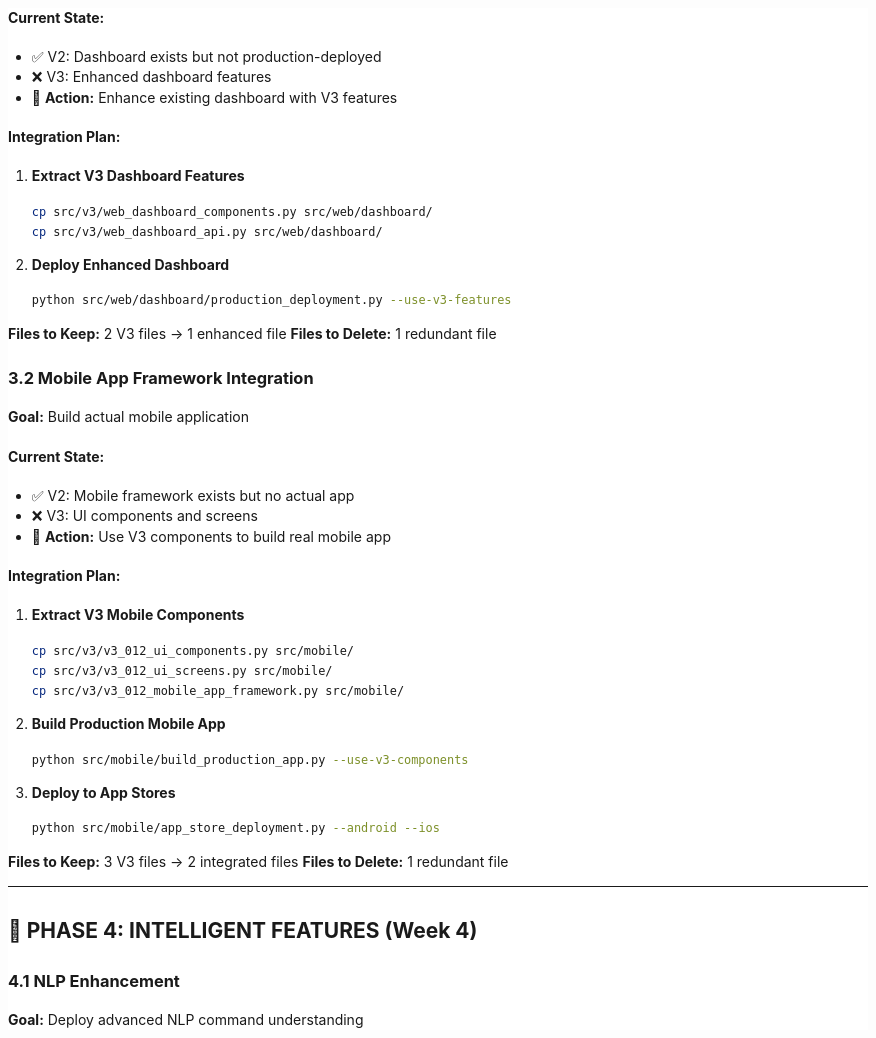 #### **Current State:**
- ✅ V2: Dashboard exists but not production-deployed
- ❌ V3: Enhanced dashboard features
- 🎯 **Action:** Enhance existing dashboard with V3 features

#### **Integration Plan:**
1. **Extract V3 Dashboard Features**
   ```bash
   cp src/v3/web_dashboard_components.py src/web/dashboard/
   cp src/v3/web_dashboard_api.py src/web/dashboard/
   ```

2. **Deploy Enhanced Dashboard**
   ```bash
   python src/web/dashboard/production_deployment.py --use-v3-features
   ```

**Files to Keep:** 2 V3 files → 1 enhanced file
**Files to Delete:** 1 redundant file

### **3.2 Mobile App Framework Integration**
**Goal:** Build actual mobile application

#### **Current State:**
- ✅ V2: Mobile framework exists but no actual app
- ❌ V3: UI components and screens
- 🎯 **Action:** Use V3 components to build real mobile app

#### **Integration Plan:**
1. **Extract V3 Mobile Components**
   ```bash
   cp src/v3/v3_012_ui_components.py src/mobile/
   cp src/v3/v3_012_ui_screens.py src/mobile/
   cp src/v3/v3_012_mobile_app_framework.py src/mobile/
   ```

2. **Build Production Mobile App**
   ```bash
   python src/mobile/build_production_app.py --use-v3-components
   ```

3. **Deploy to App Stores**
   ```bash
   python src/mobile/app_store_deployment.py --android --ios
   ```

**Files to Keep:** 3 V3 files → 2 integrated files
**Files to Delete:** 1 redundant file

---

## 🤖 **PHASE 4: INTELLIGENT FEATURES (Week 4)**

### **4.1 NLP Enhancement**
**Goal:** Deploy advanced NLP command understanding
